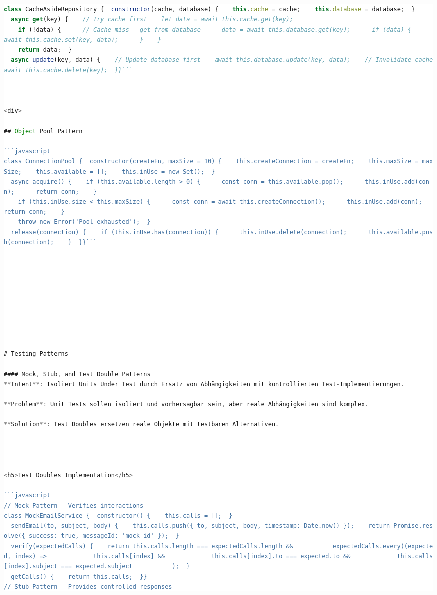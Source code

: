 ```javascript
class CacheAsideRepository {  constructor(cache, database) {    this.cache = cache;    this.database = database;  }  
  async get(key) {    // Try cache first    let data = await this.cache.get(key);    
    if (!data) {      // Cache miss - get from database      data = await this.database.get(key);      if (data) {        await this.cache.set(key, data);      }    }    
    return data;  }  
  async update(key, data) {    // Update database first    await this.database.update(key, data);    // Invalidate cache    await this.cache.delete(key);  }}```



<div>

## Object Pool Pattern

```javascript
class ConnectionPool {  constructor(createFn, maxSize = 10) {    this.createConnection = createFn;    this.maxSize = maxSize;    this.available = [];    this.inUse = new Set();  }  
  async acquire() {    if (this.available.length > 0) {      const conn = this.available.pop();      this.inUse.add(conn);      return conn;    }    
    if (this.inUse.size < this.maxSize) {      const conn = await this.createConnection();      this.inUse.add(conn);      return conn;    }    
    throw new Error('Pool exhausted');  }  
  release(connection) {    if (this.inUse.has(connection)) {      this.inUse.delete(connection);      this.available.push(connection);    }  }}```








---

# Testing Patterns

#### Mock, Stub, and Test Double Patterns
**Intent**: Isoliert Units Under Test durch Ersatz von Abhängigkeiten mit kontrollierten Test-Implementierungen.

**Problem**: Unit Tests sollen isoliert und vorhersagbar sein, aber reale Abhängigkeiten sind komplex.

**Solution**: Test Doubles ersetzen reale Objekte mit testbaren Alternativen.




<h5>Test Doubles Implementation</h5>

```javascript
// Mock Pattern - Verifies interactions
class MockEmailService {  constructor() {    this.calls = [];  }  
  sendEmail(to, subject, body) {    this.calls.push({ to, subject, body, timestamp: Date.now() });    return Promise.resolve({ success: true, messageId: 'mock-id' });  }  
  verify(expectedCalls) {    return this.calls.length === expectedCalls.length &&           expectedCalls.every((expected, index) =>             this.calls[index] &&             this.calls[index].to === expected.to &&             this.calls[index].subject === expected.subject           );  }  
  getCalls() {    return this.calls;  }}
// Stub Pattern - Provides controlled responses
```